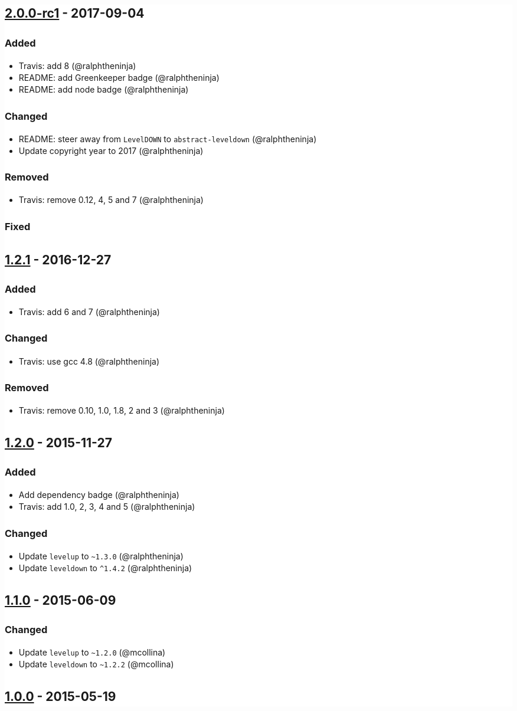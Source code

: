 ## [2.0.0-rc1] - 2017-09-04

### Added
* Travis: add 8 (@ralphtheninja)
* README: add Greenkeeper badge (@ralphtheninja)
* README: add node badge (@ralphtheninja)

### Changed
* README: steer away from `LevelDOWN` to `abstract-leveldown` (@ralphtheninja)
* Update copyright year to 2017 (@ralphtheninja)

### Removed
* Travis: remove 0.12, 4, 5 and 7 (@ralphtheninja)

### Fixed

## [1.2.1] - 2016-12-27

### Added
* Travis: add 6 and 7 (@ralphtheninja)

### Changed
* Travis: use gcc 4.8 (@ralphtheninja)

### Removed
* Travis: remove 0.10, 1.0, 1.8, 2 and 3 (@ralphtheninja)

## [1.2.0] - 2015-11-27

### Added
* Add dependency badge (@ralphtheninja)
* Travis: add 1.0, 2, 3, 4 and 5 (@ralphtheninja)

### Changed
* Update `levelup` to `~1.3.0` (@ralphtheninja)
* Update `leveldown` to `^1.4.2` (@ralphtheninja)

## [1.1.0] - 2015-06-09

### Changed
* Update `levelup` to `~1.2.0` (@mcollina)
* Update `leveldown` to `~1.2.2` (@mcollina)

## [1.0.0] - 2015-05-19


[Unreleased]: https://github.com/level/packager/compare/v3.1.0...HEAD
[3.1.0]: https://github.com/level/packager/compare/v3.0.0...v3.1.0
[3.0.0]: https://github.com/level/packager/compare/v2.1.1...v3.0.0
[2.1.1]: https://github.com/level/packager/compare/v2.1.0...v2.1.1
[2.1.0]: https://github.com/level/packager/compare/v2.0.2...v2.1.0
[2.0.2]: https://github.com/level/packager/compare/v2.0.1...v2.0.2
[2.0.1]: https://github.com/level/packager/compare/v2.0.0...v2.0.1
[2.0.0]: https://github.com/level/packager/compare/v2.0.0-rc3...v2.0.0
[2.0.0-rc3]: https://github.com/level/packager/compare/v2.0.0-rc2...v2.0.0-rc3
[2.0.0-rc2]: https://github.com/level/packager/compare/v2.0.0-rc1...v2.0.0-rc2
[2.0.0-rc1]: https://github.com/level/packager/compare/v1.2.1...v2.0.0-rc1
[1.2.1]: https://github.com/level/packager/compare/v1.2.0...v1.2.1
[1.2.0]: https://github.com/level/packager/compare/v1.1.0...v1.2.0
[1.1.0]: https://github.com/level/packager/compare/v1.0.0...v1.1.0
[1.0.0]: https://github.com/level/packager/compare/v1.0.0-0...v1.0.0
[1.0.0-0]: https://github.com/level/packager/compare/v0.19.7...v1.0.0-0
[0.19.7]: https://github.com/level/packager/compare/v0.19.6...v0.19.7
[0.19.6]: https://github.com/level/packager/compare/v0.19.5...v0.19.6
[0.19.5]: https://github.com/level/packager/compare/v0.19.4...v0.19.5
[0.19.4]: https://github.com/level/packager/compare/v0.19.3...v0.19.4
[0.19.3]: https://github.com/level/packager/compare/v0.19.2...v0.19.3
[0.19.2]: https://github.com/level/packager/compare/v0.19.1...v0.19.2
[0.19.1]: https://github.com/level/packager/compare/v0.19.0...v0.19.1
[0.19.0]: https://github.com/level/packager/compare/0.18.0...v0.19.0
[0.18.0]: https://github.com/level/packager/compare/0.17.0-5...0.18.0
[0.17.0-5]: https://github.com/level/packager/compare/0.17.0-4...0.17.0-5
[0.17.0-4]: https://github.com/level/packager/compare/0.17.0-3...0.17.0-4
[0.17.0-3]: https://github.com/level/packager/compare/0.17.0-2...0.17.0-3
[0.17.0-2]: https://github.com/level/packager/compare/0.17.0-1...0.17.0-2
[0.17.0-1]: https://github.com/level/packager/compare/0.17.0...0.17.0-1
